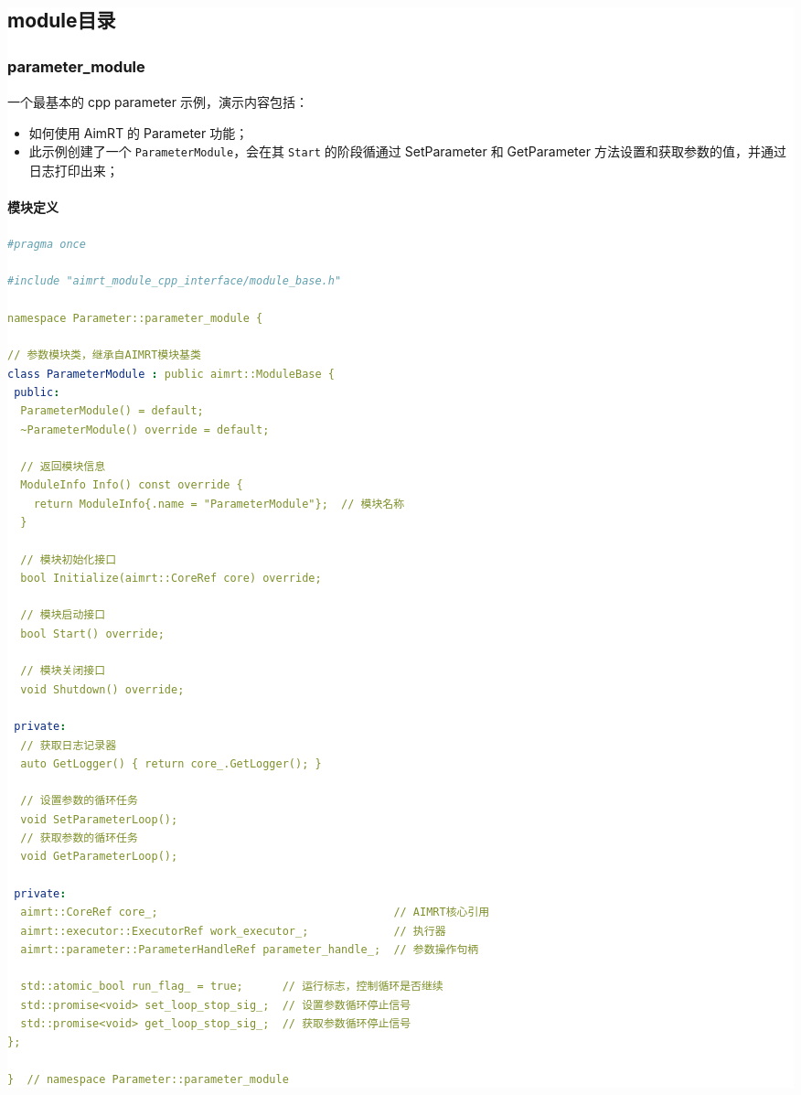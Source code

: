 ## module目录

### parameter_module

一个最基本的 cpp parameter 示例，演示内容包括：

* 如何使用 AimRT 的 Parameter 功能；
* 此示例创建了一个 `ParameterModule`​，会在其 `Start`​ 的阶段循通过 SetParameter 和 GetParameter 方法设置和获取参数的值，并通过日志打印出来；

#### 模块定义

```yaml
#pragma once

#include "aimrt_module_cpp_interface/module_base.h"

namespace Parameter::parameter_module {

// 参数模块类，继承自AIMRT模块基类
class ParameterModule : public aimrt::ModuleBase {
 public:
  ParameterModule() = default;
  ~ParameterModule() override = default;

  // 返回模块信息
  ModuleInfo Info() const override {
    return ModuleInfo{.name = "ParameterModule"};  // 模块名称
  }

  // 模块初始化接口
  bool Initialize(aimrt::CoreRef core) override;

  // 模块启动接口
  bool Start() override;

  // 模块关闭接口
  void Shutdown() override;

 private:
  // 获取日志记录器
  auto GetLogger() { return core_.GetLogger(); }

  // 设置参数的循环任务
  void SetParameterLoop();
  // 获取参数的循环任务
  void GetParameterLoop();

 private:
  aimrt::CoreRef core_;                                    // AIMRT核心引用
  aimrt::executor::ExecutorRef work_executor_;             // 执行器
  aimrt::parameter::ParameterHandleRef parameter_handle_;  // 参数操作句柄

  std::atomic_bool run_flag_ = true;      // 运行标志，控制循环是否继续
  std::promise<void> set_loop_stop_sig_;  // 设置参数循环停止信号
  std::promise<void> get_loop_stop_sig_;  // 获取参数循环停止信号
};

}  // namespace Parameter::parameter_module
```
